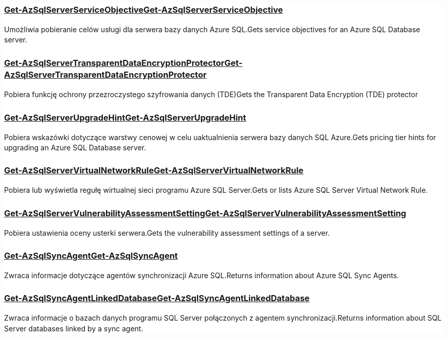 ### [<span data-ttu-id="ddfe3-309">Get-AzSqlServerServiceObjective</span><span class="sxs-lookup"><span data-stu-id="ddfe3-309">Get-AzSqlServerServiceObjective</span></span>](Get-AzSqlServerServiceObjective.md)
<span data-ttu-id="ddfe3-310">Umożliwia pobieranie celów usługi dla serwera bazy danych Azure SQL.</span><span class="sxs-lookup"><span data-stu-id="ddfe3-310">Gets service objectives for an Azure SQL Database server.</span></span>

### [<span data-ttu-id="ddfe3-311">Get-AzSqlServerTransparentDataEncryptionProtector</span><span class="sxs-lookup"><span data-stu-id="ddfe3-311">Get-AzSqlServerTransparentDataEncryptionProtector</span></span>](Get-AzSqlServerTransparentDataEncryptionProtector.md)
<span data-ttu-id="ddfe3-312">Pobiera funkcję ochrony przezroczystego szyfrowania danych (TDE)</span><span class="sxs-lookup"><span data-stu-id="ddfe3-312">Gets the Transparent Data Encryption (TDE) protector</span></span>

### [<span data-ttu-id="ddfe3-313">Get-AzSqlServerUpgradeHint</span><span class="sxs-lookup"><span data-stu-id="ddfe3-313">Get-AzSqlServerUpgradeHint</span></span>](Get-AzSqlServerUpgradeHint.md)
<span data-ttu-id="ddfe3-314">Pobiera wskazówki dotyczące warstwy cenowej w celu uaktualnienia serwera bazy danych SQL Azure.</span><span class="sxs-lookup"><span data-stu-id="ddfe3-314">Gets pricing tier hints for upgrading an Azure SQL Database server.</span></span>

### [<span data-ttu-id="ddfe3-315">Get-AzSqlServerVirtualNetworkRule</span><span class="sxs-lookup"><span data-stu-id="ddfe3-315">Get-AzSqlServerVirtualNetworkRule</span></span>](Get-AzSqlServerVirtualNetworkRule.md)
<span data-ttu-id="ddfe3-316">Pobiera lub wyświetla regułę wirtualnej sieci programu Azure SQL Server.</span><span class="sxs-lookup"><span data-stu-id="ddfe3-316">Gets or lists Azure SQL Server Virtual Network Rule.</span></span>

### [<span data-ttu-id="ddfe3-317">Get-AzSqlServerVulnerabilityAssessmentSetting</span><span class="sxs-lookup"><span data-stu-id="ddfe3-317">Get-AzSqlServerVulnerabilityAssessmentSetting</span></span>](Get-AzSqlServerVulnerabilityAssessmentSetting.md)
<span data-ttu-id="ddfe3-318">Pobiera ustawienia oceny usterki serwera.</span><span class="sxs-lookup"><span data-stu-id="ddfe3-318">Gets the vulnerability assessment settings of a server.</span></span>

### [<span data-ttu-id="ddfe3-319">Get-AzSqlSyncAgent</span><span class="sxs-lookup"><span data-stu-id="ddfe3-319">Get-AzSqlSyncAgent</span></span>](Get-AzSqlSyncAgent.md)
<span data-ttu-id="ddfe3-320">Zwraca informacje dotyczące agentów synchronizacji Azure SQL.</span><span class="sxs-lookup"><span data-stu-id="ddfe3-320">Returns information about Azure SQL Sync Agents.</span></span>

### [<span data-ttu-id="ddfe3-321">Get-AzSqlSyncAgentLinkedDatabase</span><span class="sxs-lookup"><span data-stu-id="ddfe3-321">Get-AzSqlSyncAgentLinkedDatabase</span></span>](Get-AzSqlSyncAgentLinkedDatabase.md)
<span data-ttu-id="ddfe3-322">Zwraca informacje o bazach danych programu SQL Server połączonych z agentem synchronizacji.</span><span class="sxs-lookup"><span data-stu-id="ddfe3-322">Returns information about SQL Server databases linked by a sync agent.</span></span>
